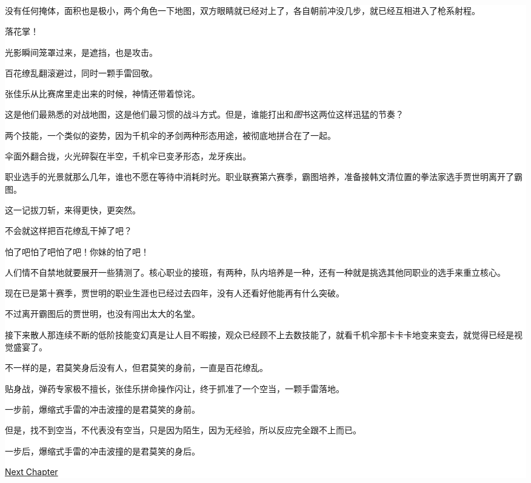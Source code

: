 没有任何掩体，面积也是极小，两个角色一下地图，双方眼睛就已经对上了，各自朝前冲没几步，就已经互相进入了枪系射程。

落花掌！

光影瞬间笼罩过来，是遮挡，也是攻击。

百花缭乱翻滚避过，同时一颗手雷回敬。

张佳乐从比赛席里走出来的时候，神情还带着惊诧。

这是他们最熟悉的对战地图，这是他们最习惯的战斗方式。但是，谁能打出和*图*书这两位这样迅猛的节奏？

两个技能，一个类似的姿势，因为千机伞的矛剑两种形态用途，被彻底地拼合在了一起。

伞面外翻合拢，火光碎裂在半空，千机伞已变矛形态，龙牙疾出。

职业选手的光景就那么几年，谁也不愿在等待中消耗时光。职业联赛第六赛季，霸图培养，准备接韩文清位置的拳法家选手贾世明离开了霸图。

这一记拔刀斩，来得更快，更突然。

不会就这样把百花缭乱干掉了吧？

怕了吧怕了吧怕了吧！你妹的怕了吧！

人们情不自禁地就要展开一些猜测了。核心职业的接班，有两种，队内培养是一种，还有一种就是挑选其他同职业的选手来重立核心。

现在已是第十赛季，贾世明的职业生涯也已经过去四年，没有人还看好他能再有什么突破。

不过离开霸图后的贾世明，也没有闯出太大的名堂。

接下来散人那连续不断的低阶技能变幻真是让人目不暇接，观众已经顾不上去数技能了，就看千机伞那卡卡卡地变来变去，就觉得已经是视觉盛宴了。

不一样的是，君莫笑身后没有人，但君莫笑的身前，一直是百花缭乱。

贴身战，弹药专家极不擅长，张佳乐拼命操作闪让，终于抓准了一个空当，一颗手雷落地。

一步前，爆缩式手雷的冲击波撞的是君莫笑的身前。

但是，找不到空当，不代表没有空当，只是因为陌生，因为无经验，所以反应完全跟不上而已。

一步后，爆缩式手雷的冲击波撞的是君莫笑的身后。



[Next Chapter](%E7%AC%AC1178%E7%AB%A0%20%E6%AD%A3%E5%B8%B8%E7%A4%BC%E8%8A%82.md)
